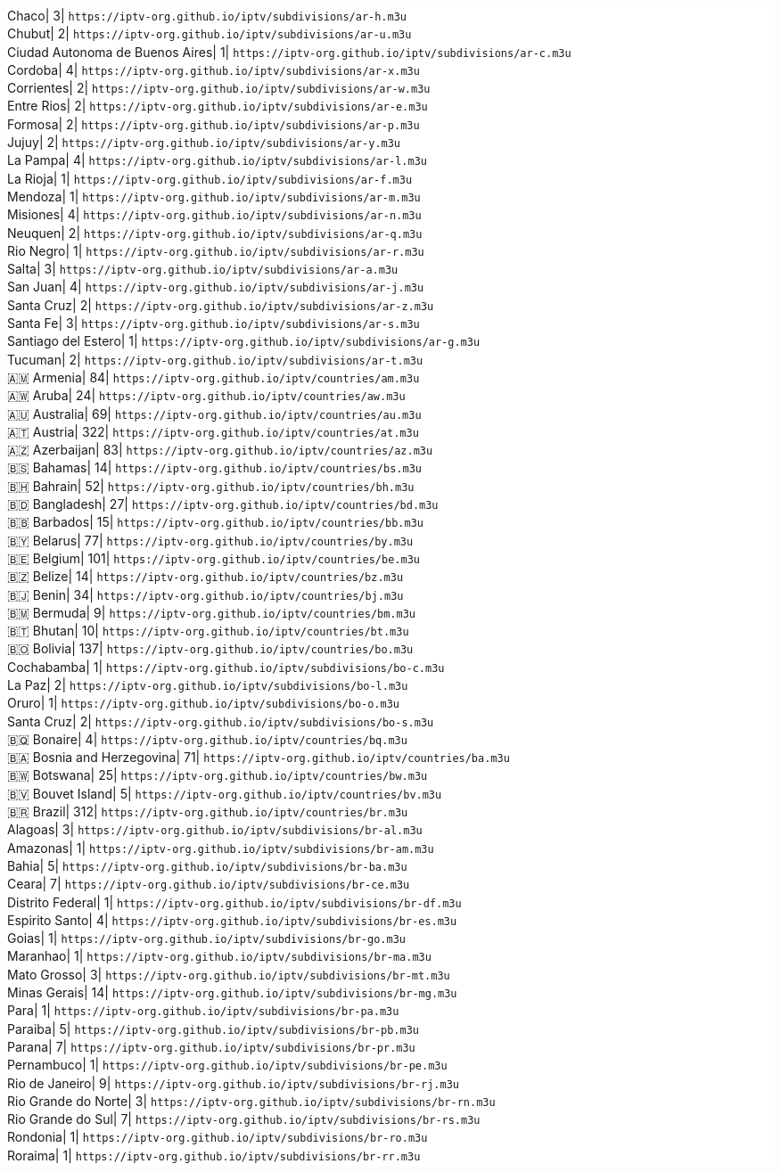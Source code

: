 Chaco| 3| `https://iptv-org.github.io/iptv/subdivisions/ar-h.m3u`  
Chubut| 2| `https://iptv-org.github.io/iptv/subdivisions/ar-u.m3u`  
Ciudad Autonoma de Buenos Aires| 1| `https://iptv-org.github.io/iptv/subdivisions/ar-c.m3u`  
Cordoba| 4| `https://iptv-org.github.io/iptv/subdivisions/ar-x.m3u`  
Corrientes| 2| `https://iptv-org.github.io/iptv/subdivisions/ar-w.m3u`  
Entre Rios| 2| `https://iptv-org.github.io/iptv/subdivisions/ar-e.m3u`  
Formosa| 2| `https://iptv-org.github.io/iptv/subdivisions/ar-p.m3u`  
Jujuy| 2| `https://iptv-org.github.io/iptv/subdivisions/ar-y.m3u`  
La Pampa| 4| `https://iptv-org.github.io/iptv/subdivisions/ar-l.m3u`  
La Rioja| 1| `https://iptv-org.github.io/iptv/subdivisions/ar-f.m3u`  
Mendoza| 1| `https://iptv-org.github.io/iptv/subdivisions/ar-m.m3u`  
Misiones| 4| `https://iptv-org.github.io/iptv/subdivisions/ar-n.m3u`  
Neuquen| 2| `https://iptv-org.github.io/iptv/subdivisions/ar-q.m3u`  
Rio Negro| 1| `https://iptv-org.github.io/iptv/subdivisions/ar-r.m3u`  
Salta| 3| `https://iptv-org.github.io/iptv/subdivisions/ar-a.m3u`  
San Juan| 4| `https://iptv-org.github.io/iptv/subdivisions/ar-j.m3u`  
Santa Cruz| 2| `https://iptv-org.github.io/iptv/subdivisions/ar-z.m3u`  
Santa Fe| 3| `https://iptv-org.github.io/iptv/subdivisions/ar-s.m3u`  
Santiago del Estero| 1| `https://iptv-org.github.io/iptv/subdivisions/ar-g.m3u`  
Tucuman| 2| `https://iptv-org.github.io/iptv/subdivisions/ar-t.m3u`  
🇦🇲 Armenia| 84| `https://iptv-org.github.io/iptv/countries/am.m3u`  
🇦🇼 Aruba| 24| `https://iptv-org.github.io/iptv/countries/aw.m3u`  
🇦🇺 Australia| 69| `https://iptv-org.github.io/iptv/countries/au.m3u`  
🇦🇹 Austria| 322| `https://iptv-org.github.io/iptv/countries/at.m3u`  
🇦🇿 Azerbaijan| 83| `https://iptv-org.github.io/iptv/countries/az.m3u`  
🇧🇸 Bahamas| 14| `https://iptv-org.github.io/iptv/countries/bs.m3u`  
🇧🇭 Bahrain| 52| `https://iptv-org.github.io/iptv/countries/bh.m3u`  
🇧🇩 Bangladesh| 27| `https://iptv-org.github.io/iptv/countries/bd.m3u`  
🇧🇧 Barbados| 15| `https://iptv-org.github.io/iptv/countries/bb.m3u`  
🇧🇾 Belarus| 77| `https://iptv-org.github.io/iptv/countries/by.m3u`  
🇧🇪 Belgium| 101| `https://iptv-org.github.io/iptv/countries/be.m3u`  
🇧🇿 Belize| 14| `https://iptv-org.github.io/iptv/countries/bz.m3u`  
🇧🇯 Benin| 34| `https://iptv-org.github.io/iptv/countries/bj.m3u`  
🇧🇲 Bermuda| 9| `https://iptv-org.github.io/iptv/countries/bm.m3u`  
🇧🇹 Bhutan| 10| `https://iptv-org.github.io/iptv/countries/bt.m3u`  
🇧🇴 Bolivia| 137| `https://iptv-org.github.io/iptv/countries/bo.m3u`  
Cochabamba| 1| `https://iptv-org.github.io/iptv/subdivisions/bo-c.m3u`  
La Paz| 2| `https://iptv-org.github.io/iptv/subdivisions/bo-l.m3u`  
Oruro| 1| `https://iptv-org.github.io/iptv/subdivisions/bo-o.m3u`  
Santa Cruz| 2| `https://iptv-org.github.io/iptv/subdivisions/bo-s.m3u`  
🇧🇶 Bonaire| 4| `https://iptv-org.github.io/iptv/countries/bq.m3u`  
🇧🇦 Bosnia and Herzegovina| 71| `https://iptv-org.github.io/iptv/countries/ba.m3u`  
🇧🇼 Botswana| 25| `https://iptv-org.github.io/iptv/countries/bw.m3u`  
🇧🇻 Bouvet Island| 5| `https://iptv-org.github.io/iptv/countries/bv.m3u`  
🇧🇷 Brazil| 312| `https://iptv-org.github.io/iptv/countries/br.m3u`  
Alagoas| 3| `https://iptv-org.github.io/iptv/subdivisions/br-al.m3u`  
Amazonas| 1| `https://iptv-org.github.io/iptv/subdivisions/br-am.m3u`  
Bahia| 5| `https://iptv-org.github.io/iptv/subdivisions/br-ba.m3u`  
Ceara| 7| `https://iptv-org.github.io/iptv/subdivisions/br-ce.m3u`  
Distrito Federal| 1| `https://iptv-org.github.io/iptv/subdivisions/br-df.m3u`  
Espirito Santo| 4| `https://iptv-org.github.io/iptv/subdivisions/br-es.m3u`  
Goias| 1| `https://iptv-org.github.io/iptv/subdivisions/br-go.m3u`  
Maranhao| 1| `https://iptv-org.github.io/iptv/subdivisions/br-ma.m3u`  
Mato Grosso| 3| `https://iptv-org.github.io/iptv/subdivisions/br-mt.m3u`  
Minas Gerais| 14| `https://iptv-org.github.io/iptv/subdivisions/br-mg.m3u`  
Para| 1| `https://iptv-org.github.io/iptv/subdivisions/br-pa.m3u`  
Paraiba| 5| `https://iptv-org.github.io/iptv/subdivisions/br-pb.m3u`  
Parana| 7| `https://iptv-org.github.io/iptv/subdivisions/br-pr.m3u`  
Pernambuco| 1| `https://iptv-org.github.io/iptv/subdivisions/br-pe.m3u`  
Rio de Janeiro| 9| `https://iptv-org.github.io/iptv/subdivisions/br-rj.m3u`  
Rio Grande do Norte| 3| `https://iptv-org.github.io/iptv/subdivisions/br-rn.m3u`  
Rio Grande do Sul| 7| `https://iptv-org.github.io/iptv/subdivisions/br-rs.m3u`  
Rondonia| 1| `https://iptv-org.github.io/iptv/subdivisions/br-ro.m3u`  
Roraima| 1| `https://iptv-org.github.io/iptv/subdivisions/br-rr.m3u`  